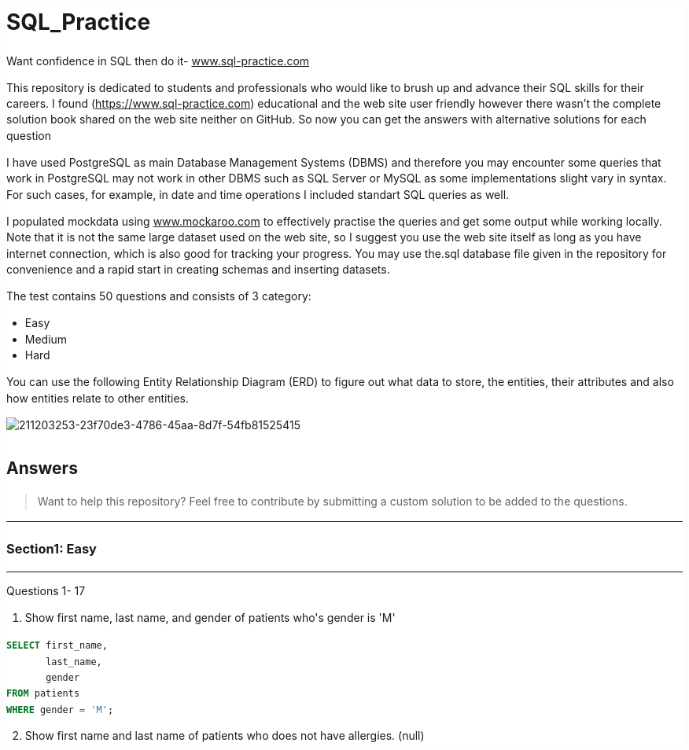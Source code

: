 # SQL_Practice
Want confidence in SQL then do it- www.sql-practice.com

This repository is dedicated to students and professionals who would like to brush up and advance their SQL skills for their careers. I found (https://www.sql-practice.com) educational and the web site user friendly however there wasn’t the complete solution book shared on the web site neither on GitHub. So now you can get the answers with alternative solutions for each question

I have used PostgreSQL as main Database Management Systems (DBMS) and therefore you may encounter some queries that work in PostgreSQL may not work in other DBMS such as SQL Server or MySQL as some implementations slight vary in syntax. For such cases, for example, in date and time operations I included standart SQL queries as well.

I populated mockdata using www.mockaroo.com to effectively practise the queries and get some output while working locally. Note that it is not the same large dataset used on the web site, so I suggest you use the web site itself as long as you have internet connection, which is also good for tracking your progress. You may use the.sql database file given in the repository for convenience and a rapid start in creating schemas and inserting datasets.

The test contains 50 questions and consists of 3 category:

- Easy <br>
- Medium <br>
- Hard <br>

You can use the following Entity Relationship Diagram (ERD) to figure out what data to store, the entities, their attributes and also how entities relate to other entities.

![211203253-23f70de3-4786-45aa-8d7f-54fb81525415](https://github.com/khushiyadav2022/SQL_Practice/assets/108923908/75b9ce69-47c5-4e67-b6ea-a228bda35a13)

## Answers

> Want to help this repository? Feel free to contribute by submitting a custom solution to be added to the questions.

---

### Section1: Easy

---

Questions 1- 17

1. Show first name, last name, and gender of patients who's gender is 'M'

```sql
SELECT first_name,
       last_name,
       gender
FROM patients
WHERE gender = 'M';
```
2. Show first name and last name of patients who does not have allergies. (null)
